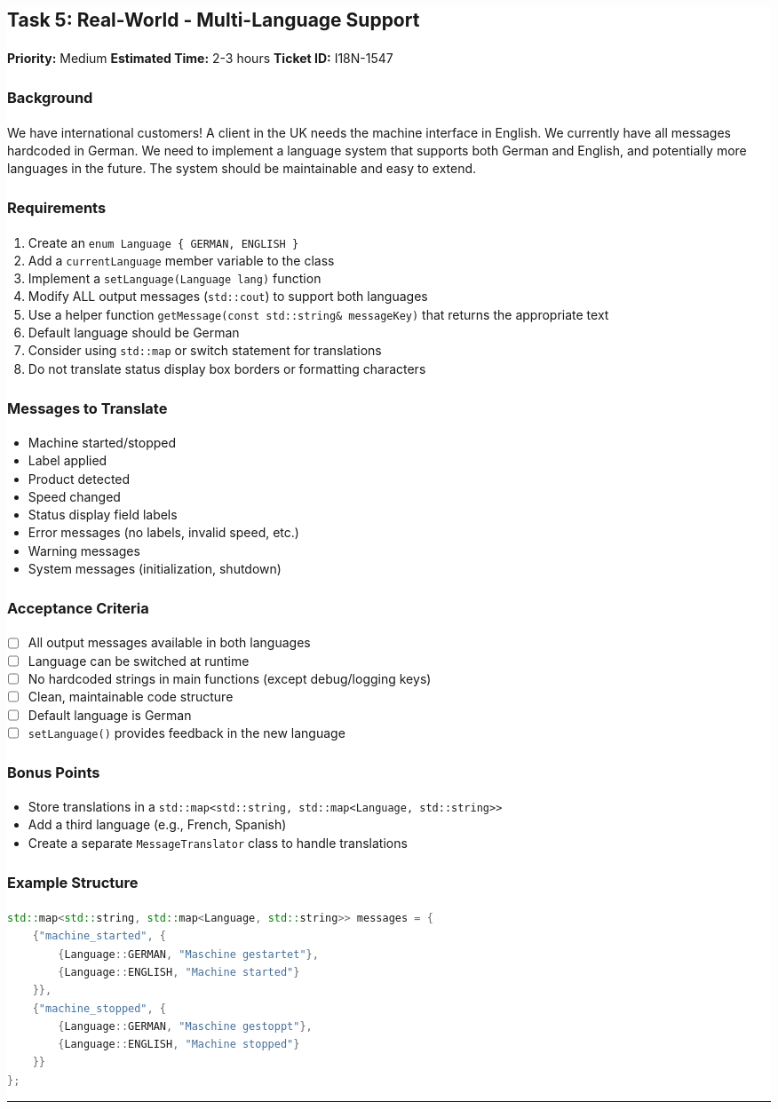 
## Task 5: Real-World - Multi-Language Support
**Priority:** Medium
**Estimated Time:** 2-3 hours
**Ticket ID:** I18N-1547

### Background
We have international customers! A client in the UK needs the machine interface in English. We currently have all messages hardcoded in German. We need to implement a language system that supports both German and English, and potentially more languages in the future. The system should be maintainable and easy to extend.

### Requirements
1. Create an `enum Language { GERMAN, ENGLISH }`
2. Add a `currentLanguage` member variable to the class
3. Implement a `setLanguage(Language lang)` function
4. Modify ALL output messages (`std::cout`) to support both languages
5. Use a helper function `getMessage(const std::string& messageKey)` that returns the appropriate text
6. Default language should be German
7. Consider using `std::map` or switch statement for translations
8. Do not translate status display box borders or formatting characters

### Messages to Translate
- Machine started/stopped
- Label applied
- Product detected
- Speed changed
- Status display field labels
- Error messages (no labels, invalid speed, etc.)
- Warning messages
- System messages (initialization, shutdown)

### Acceptance Criteria
- [ ] All output messages available in both languages
- [ ] Language can be switched at runtime
- [ ] No hardcoded strings in main functions (except debug/logging keys)
- [ ] Clean, maintainable code structure
- [ ] Default language is German
- [ ] `setLanguage()` provides feedback in the new language

### Bonus Points
- Store translations in a `std::map<std::string, std::map<Language, std::string>>`
- Add a third language (e.g., French, Spanish)
- Create a separate `MessageTranslator` class to handle translations

### Example Structure
```cpp
std::map<std::string, std::map<Language, std::string>> messages = {
    {"machine_started", {
        {Language::GERMAN, "Maschine gestartet"},
        {Language::ENGLISH, "Machine started"}
    }},
    {"machine_stopped", {
        {Language::GERMAN, "Maschine gestoppt"},
        {Language::ENGLISH, "Machine stopped"}
    }}
};
```

---